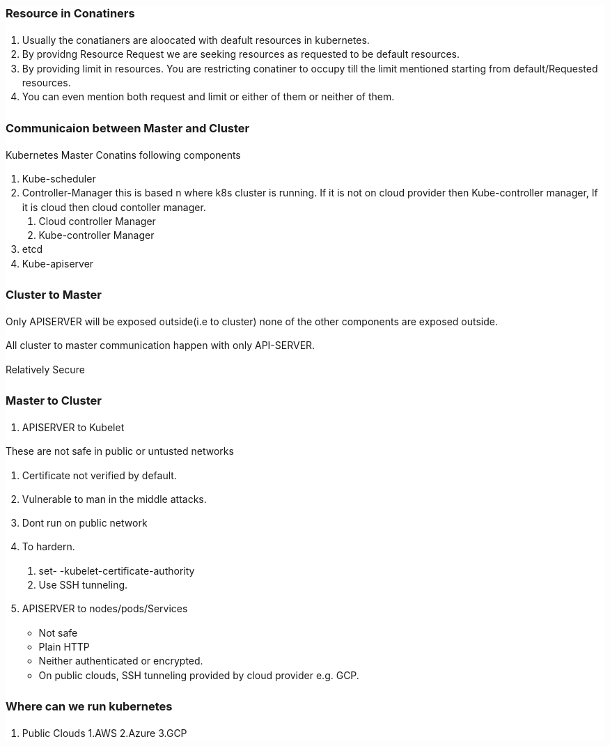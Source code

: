 ###  Resource in Conatiners ###

1. Usually the conatianers are aloocated with deafult resources in kubernetes.
2. By providng Resource Request we are seeking resources as requested to be default resources.
3. By providing limit in resources. You are restricting conatiner to occupy till the limit mentioned 
	starting from default/Requested resources.
4. You can even mention both request and limit or either of them or neither of them.

### Communicaion between Master and Cluster ###

Kubernetes Master Conatins  following components

1. Kube-scheduler
2. Controller-Manager this is based n where k8s cluster is running. If it is not on cloud provider
	then Kube-controller manager, If it is cloud then cloud contoller manager.
	1. Cloud controller Manager
	2. Kube-controller Manager
3. etcd
4. Kube-apiserver

### Cluster to Master

Only APISERVER will be exposed outside(i.e to cluster) none of the other components are 
exposed outside.

All cluster to master communication happen with only API-SERVER.

Relatively Secure

### Master to Cluster

1. APISERVER to Kubelet

These are not safe in public or untusted networks

1. Certificate not verified by default.
2. Vulnerable to man in the middle attacks.
3. Dont run on public network
4. To hardern.
	1. set- -kubelet-certificate-authority
	2. Use SSH tunneling.
	
	
	
2. APISERVER to nodes/pods/Services

	- Not safe
	- Plain HTTP
	- Neither authenticated or encrypted.
	- On public clouds, SSH tunneling provided by cloud provider e.g. GCP.
	
	
	
### Where can we run kubernetes 

1. Public Clouds
	1.AWS
	2.Azure
	3.GCP
